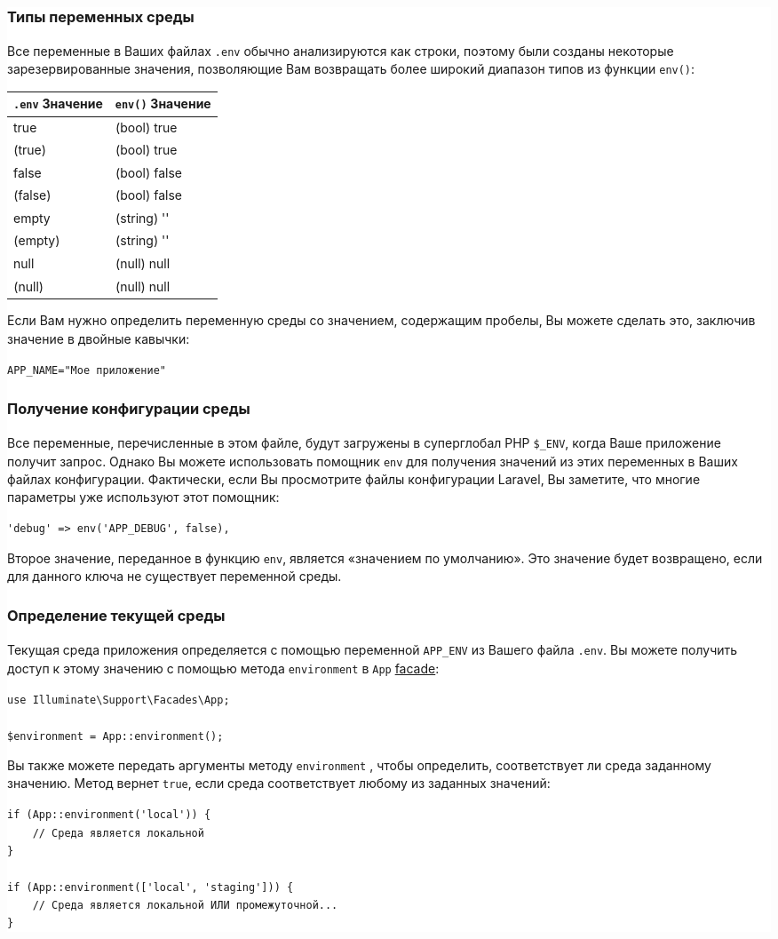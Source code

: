 <a name="environment-variable-types"></a>
### Типы переменных среды

Все переменные в Ваших файлах `.env` обычно анализируются как строки, поэтому были созданы некоторые зарезервированные значения, позволяющие Вам возвращать более широкий диапазон типов из функции `env()`:

`.env` Значение  | `env()` Значение
------------- | -------------
true | (bool) true
(true) | (bool) true
false | (bool) false
(false) | (bool) false
empty | (string) ''
(empty) | (string) ''
null | (null) null
(null) | (null) null

Если Вам нужно определить переменную среды со значением, содержащим пробелы, Вы можете сделать это, заключив значение в двойные кавычки:

    APP_NAME="Мое приложение"

<a name="retrieving-environment-configuration"></a>
### Получение конфигурации среды

Все переменные, перечисленные в этом файле, будут загружены в суперглобал PHP `$_ENV`, когда Ваше приложение получит запрос. Однако Вы можете использовать помощник `env` для получения значений из этих переменных в Ваших файлах конфигурации. Фактически, если Вы просмотрите файлы конфигурации Laravel, Вы заметите, что многие параметры уже используют этот помощник:

    'debug' => env('APP_DEBUG', false),

Второе значение, переданное в функцию `env`, является «значением по умолчанию». Это значение будет возвращено, если для данного ключа не существует переменной среды.

<a name="determining-the-current-environment"></a>
### Определение текущей среды

Текущая среда приложения определяется с помощью переменной `APP_ENV` из Вашего файла `.env`. Вы можете получить доступ к этому значению с помощью метода `environment` в `App` [facade](/docs/{{version}}/facades):

    use Illuminate\Support\Facades\App;

    $environment = App::environment();

Вы также можете передать аргументы методу `environment` , чтобы определить, соответствует ли среда заданному значению. Метод вернет `true`, если среда соответствует любому из заданных значений:

    if (App::environment('local')) {
        // Среда является локальной
    }

    if (App::environment(['local', 'staging'])) {
        // Среда является локальной ИЛИ промежуточной...
    }
